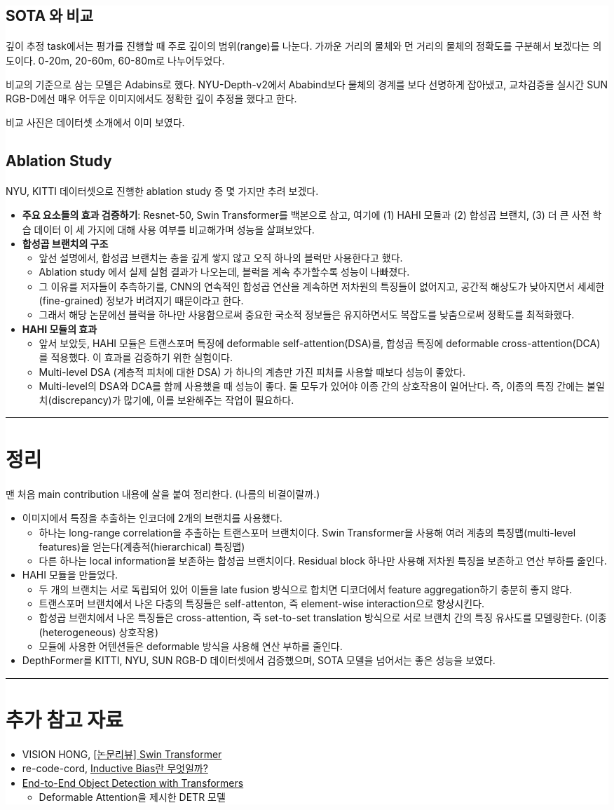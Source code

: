 ## SOTA 와 비교

깊이 추정 task에서는 평가를 진행할 때 주로 깊이의 범위(range)를 나눈다. 가까운 거리의 물체와 먼 거리의 물체의 정확도를 구분해서 보겠다는 의도이다. 0-20m, 20-60m, 60-80m로 나누어두었다.

비교의 기준으로 삼는 모델은 Adabins로 했다. NYU-Depth-v2에서 Ababind보다 물체의 경계를 보다 선명하게 잡아냈고, 교차검증을 실시간 SUN RGB-D에선 매우 어두운 이미지에서도 정확한 깊이 추정을 했다고 한다.

비교 사진은 데이터셋 소개에서 이미 보였다.

## Ablation Study

NYU, KITTI 데이터셋으로 진행한 ablation study 중 몇 가지만 추려 보겠다.

* **주요 요소들의 효과 검증하기**: Resnet-50, Swin Transformer를 백본으로 삼고, 여기에 (1) HAHI 모듈과 (2) 합성곱 브랜치, (3) 더 큰 사전 학습 데이터 이 세 가지에 대해 사용 여부를 비교해가며 성능을 살펴보았다.
* **합성곱 브랜치의 구조**
  * 앞선 설명에서, 합성곱 브랜치는 층을 깊게 쌓지 않고 오직 하나의 블럭만 사용한다고 했다. 
  * Ablation study 에서 실제 실험 결과가 나오는데, 블럭을 계속 추가할수록 성능이 나빠졌다. 
  * 그 이유를 저자들이 추측하기를, CNN의 연속적인 합성곱 연산을 계속하면 저차원의 특징들이 없어지고, 공간적 해상도가 낮아지면서 세세한(fine-grained) 정보가 버려지기 때문이라고 한다.
  * 그래서 해당 논문에선 블럭을 하나만 사용함으로써 중요한 국소적 정보들은 유지하면서도 복잡도를 낮춤으로써 정확도를 최적화했다.
* **HAHI 모듈의 효과**
  * 앞서 보았듯, HAHI 모듈은 트랜스포머 특징에 deformable self-attention(DSA)를, 합성곱 특징에 deformable cross-attention(DCA)를 적용했다. 이 효과를 검증하기 위한 실험이다.
  * Multi-level DSA (계층적 피처에 대한 DSA) 가 하나의 계층만 가진 피처를 사용할 때보다 성능이 좋았다.
  * Multi-level의 DSA와 DCA를 함께 사용했을 때 성능이 좋다. 둘 모두가 있어야 이종 간의 상호작용이 일어난다. 즉, 이종의 특징 간에는 불일치(discrepancy)가 많기에, 이를 보완해주는 작업이 필요하다.

- - -

# 정리

맨 처음 main contribution 내용에 살을 붙여 정리한다. (나름의 비결이랄까.)

* 이미지에서 특징을 추출하는 인코더에 2개의 브랜치를 사용했다.
  * 하나는 long-range correlation을 추출하는 트랜스포머 브랜치이다. Swin Transformer을 사용해 여러 계층의 특징맵(multi-level features)을 얻는다(계층적(hierarchical) 특징맵)
  * 다른 하나는 local information을 보존하는 합성곱 브랜치이다. Residual block 하나만 사용해 저차원 특징을 보존하고 연산 부하를 줄인다.
* HAHI 모듈을 만들었다.
  * 두 개의 브랜치는 서로 독립되어 있어 이들을 late fusion 방식으로 합치면 디코더에서 feature aggregation하기 충분히 좋지 않다.
  * 트랜스포머 브랜치에서 나온 다층의 특징들은 self-attenton, 즉 element-wise interaction으로 향상시킨다.
  * 합성곱 브랜치에서 나온 특징들은 cross-attention, 즉 set-to-set translation 방식으로 서로 브랜치 간의  특징 유사도를 모델링한다. (이종(heterogeneous) 상호작용)
  * 모듈에 사용한 어텐션들은 deformable 방식을 사용해 연산 부하를 줄인다.
* DepthFormer를 KITTI, NYU, SUN RGB-D 데이터셋에서 검증했으며, SOTA 모델을 넘어서는 좋은 성능을 보였다.

- - -

# 추가 참고 자료

* VISION HONG, [[논문리뷰] Swin Transformer](https://visionhong.tistory.com/31)
* re-code-cord, [Inductive Bias란 무엇일까?](https://re-code-cord.tistory.com/entry/Inductive-Bias%EB%9E%80-%EB%AC%B4%EC%97%87%EC%9D%BC%EA%B9%8C)
* [End-to-End Object Detection with Transformers](https://arxiv.org/abs/2005.12872)
  * Deformable Attention을 제시한 DETR 모델